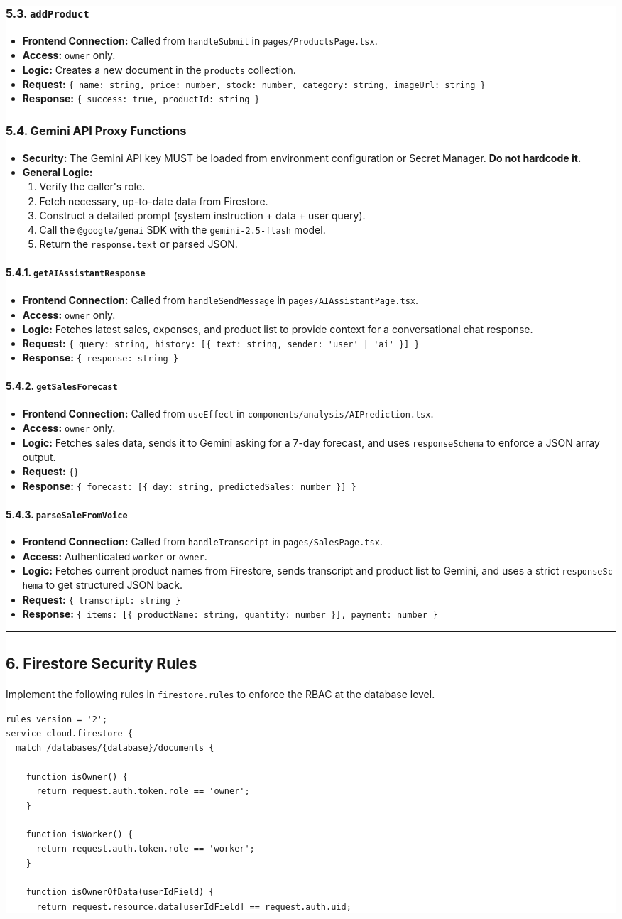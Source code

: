 ### 5.3. `addProduct`
-   **Frontend Connection:** Called from `handleSubmit` in `pages/ProductsPage.tsx`.
-   **Access:** `owner` only.
-   **Logic:** Creates a new document in the `products` collection.
-   **Request:** `{ name: string, price: number, stock: number, category: string, imageUrl: string }`
-   **Response:** `{ success: true, productId: string }`

### 5.4. Gemini API Proxy Functions
-   **Security:** The Gemini API key MUST be loaded from environment configuration or Secret Manager. **Do not hardcode it.**
-   **General Logic:**
    1.  Verify the caller's role.
    2.  Fetch necessary, up-to-date data from Firestore.
    3.  Construct a detailed prompt (system instruction + data + user query).
    4.  Call the `@google/genai` SDK with the `gemini-2.5-flash` model.
    5.  Return the `response.text` or parsed JSON.

#### 5.4.1. `getAIAssistantResponse`
-   **Frontend Connection:** Called from `handleSendMessage` in `pages/AIAssistantPage.tsx`.
-   **Access:** `owner` only.
-   **Logic:** Fetches latest sales, expenses, and product list to provide context for a conversational chat response.
-   **Request:** `{ query: string, history: [{ text: string, sender: 'user' | 'ai' }] }`
-   **Response:** `{ response: string }`

#### 5.4.2. `getSalesForecast`
-   **Frontend Connection:** Called from `useEffect` in `components/analysis/AIPrediction.tsx`.
-   **Access:** `owner` only.
-   **Logic:** Fetches sales data, sends it to Gemini asking for a 7-day forecast, and uses `responseSchema` to enforce a JSON array output.
-   **Request:** `{}`
-   **Response:** `{ forecast: [{ day: string, predictedSales: number }] }`

#### 5.4.3. `parseSaleFromVoice`
-   **Frontend Connection:** Called from `handleTranscript` in `pages/SalesPage.tsx`.
-   **Access:** Authenticated `worker` or `owner`.
-   **Logic:** Fetches current product names from Firestore, sends transcript and product list to Gemini, and uses a strict `responseSchema` to get structured JSON back.
-   **Request:** `{ transcript: string }`
-   **Response:** `{ items: [{ productName: string, quantity: number }], payment: number }`

---

## 6. Firestore Security Rules

Implement the following rules in `firestore.rules` to enforce the RBAC at the database level.

```
rules_version = '2';
service cloud.firestore {
  match /databases/{database}/documents {

    function isOwner() {
      return request.auth.token.role == 'owner';
    }

    function isWorker() {
      return request.auth.token.role == 'worker';
    }

    function isOwnerOfData(userIdField) {
      return request.resource.data[userIdField] == request.auth.uid;
```